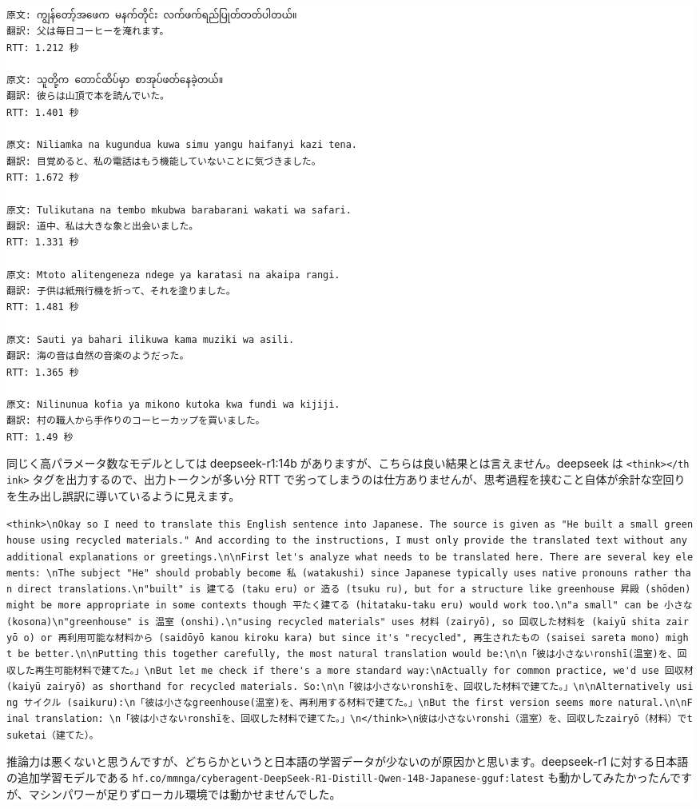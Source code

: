   ```
  原文: ကျွန်တော့်အဖေက မနက်တိုင်း လက်ဖက်ရည်ပြုတ်တတ်ပါတယ်။
  翻訳: 父は毎日コーヒーを淹れます。
  RTT: 1.212 秒
  
  原文: သူတို့က တောင်ထိပ်မှာ စာအုပ်ဖတ်နေခဲ့တယ်။
  翻訳: 彼らは山頂で本を読んでいた。
  RTT: 1.401 秒
  
  原文: Niliamka na kugundua kuwa simu yangu haifanyi kazi tena.
  翻訳: 目覚めると、私の電話はもう機能していないことに気づきました。
  RTT: 1.672 秒
  
  原文: Tulikutana na tembo mkubwa barabarani wakati wa safari.
  翻訳: 道中、私は大きな象と出会いました。
  RTT: 1.331 秒
  
  原文: Mtoto alitengeneza ndege ya karatasi na akaipa rangi.
  翻訳: 子供は紙飛行機を折って、それを塗りました。
  RTT: 1.481 秒
  
  原文: Sauti ya bahari ilikuwa kama muziki wa asili.
  翻訳: 海の音は自然の音楽のようだった。
  RTT: 1.365 秒
  
  原文: Nilinunua kofia ya mikono kutoka kwa fundi wa kijiji.
  翻訳: 村の職人から手作りのコーヒーカップを買いました。
  RTT: 1.49 秒
  ```

同じく高パラメータ数なモデルとしては deepseek-r1:14b がありますが、こちらは良い結果とは言えません。deepseek は ``<think></think>`` タグを出力するので、出力トークンが多い分 RTT で劣ってしまうのは仕方ありませんが、思考過程を挟むこと自体が余計な空回りを生み出し誤訳に導いているように見えます。

```
<think>\nOkay so I need to translate this English sentence into Japanese. The source is given as "He built a small greenhouse using recycled materials." And according to the instructions, I must only provide the translated text without any additional explanations or greetings.\n\nFirst let's analyze what needs to be translated here. There are several key elements: \nThe subject "He" should probably become 私 (watakushi) since Japanese typically uses native pronouns rather than direct translations.\n"built" is 建てる (taku eru) or 造る (tsuku ru), but for a structure like greenhouse 昇殿 (shōden) might be more appropriate in some contexts though 平たく建てる (hitataku-taku eru) would work too.\n"a small" can be 小さな (kosona)\n"greenhouse" is 温室 (onshi).\n"using recycled materials" uses 材料 (zairyō), so 回収した材料を (kaiyū shita zairyō o) or 再利用可能な材料から (saidōyō kanou kiroku kara) but since it's "recycled", 再生されたもの (saisei sareta mono) might be better.\n\nPutting this together carefully, the most natural translation would be:\n\n「彼は小さないronshī(温室)を、回収した再生可能材料で建てた。」\nBut let me check if there's a more standard way:\nActually for common practice, we'd use 回収材 (kaiyū zairyō) as shorthand for recycled materials. So:\n\n「彼は小さないronshīを、回収した材料で建てた。」\n\nAlternatively using サイクル (saikuru):\n「彼は小さなgreenhouse(温室)を、再利用する材料で建てた。」\nBut the first version seems more natural.\n\nFinal translation: \n「彼は小さないronshīを、回収した材料で建てた。」\n</think>\n彼は小さないronshi（温室）を、回収したzairyō（材料）でtsuketai（建てた）。
```

推論力は悪くないと思うんですが、どちらかというと日本語の学習データが少ないのが原因かと思います。deepseek-r1 に対する日本語の追加学習モデルである ``hf.co/mmnga/cyberagent-DeepSeek-R1-Distill-Qwen-14B-Japanese-gguf:latest`` も動かしてみたかったんですが、マシンパワーが足りずローカル環境では動かせませんでした。

